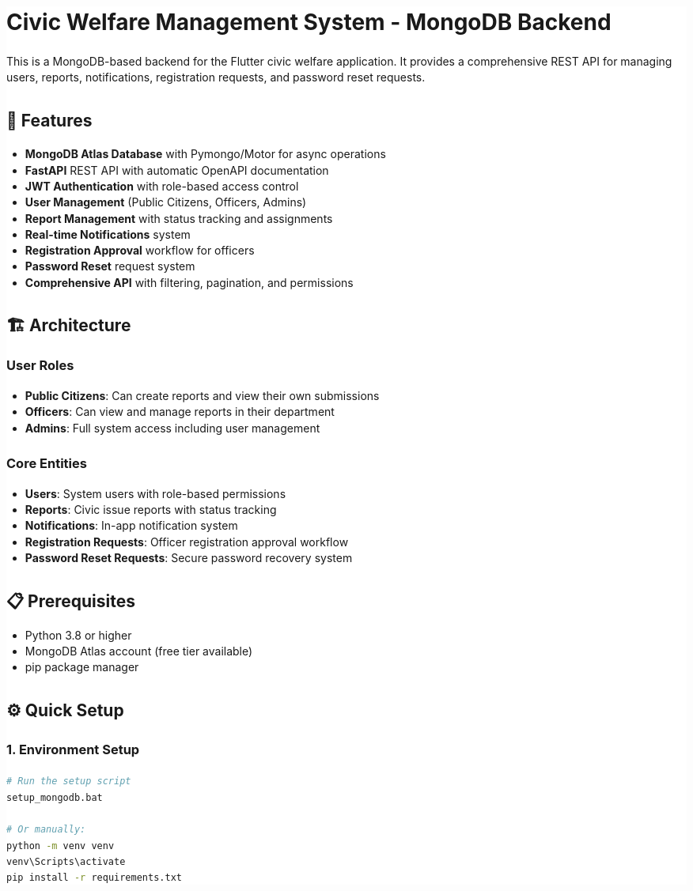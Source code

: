# Civic Welfare Management System - MongoDB Backend

This is a MongoDB-based backend for the Flutter civic welfare application. It provides a comprehensive REST API for managing users, reports, notifications, registration requests, and password reset requests.

## 🚀 Features

- **MongoDB Atlas Database** with Pymongo/Motor for async operations
- **FastAPI** REST API with automatic OpenAPI documentation
- **JWT Authentication** with role-based access control
- **User Management** (Public Citizens, Officers, Admins)
- **Report Management** with status tracking and assignments
- **Real-time Notifications** system
- **Registration Approval** workflow for officers
- **Password Reset** request system
- **Comprehensive API** with filtering, pagination, and permissions

## 🏗️ Architecture

### User Roles
- **Public Citizens**: Can create reports and view their own submissions
- **Officers**: Can view and manage reports in their department
- **Admins**: Full system access including user management

### Core Entities
- **Users**: System users with role-based permissions
- **Reports**: Civic issue reports with status tracking
- **Notifications**: In-app notification system
- **Registration Requests**: Officer registration approval workflow
- **Password Reset Requests**: Secure password recovery system

## 📋 Prerequisites

- Python 3.8 or higher
- MongoDB Atlas account (free tier available)
- pip package manager

## ⚙️ Quick Setup

### 1. Environment Setup

```bash
# Run the setup script
setup_mongodb.bat

# Or manually:
python -m venv venv
venv\Scripts\activate
pip install -r requirements.txt
```
